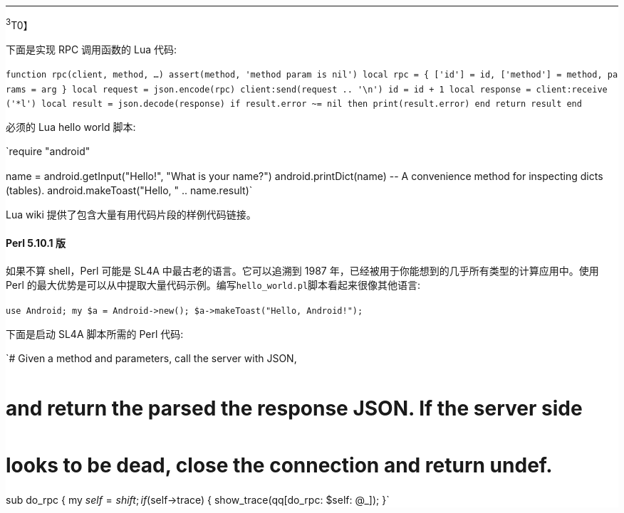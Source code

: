 ___________________________

<sup>3</sup>T0】

下面是实现 RPC 调用函数的 Lua 代码:

`function rpc(client, method, …)
assert(method, 'method param is nil')
local rpc = {
['id'] = id,
['method'] = method,
params = arg
}
local request = json.encode(rpc)
client:send(request .. '\n')
id = id + 1
local response = client:receive('*l')
local result = json.decode(response)
if result.error ~= nil then
print(result.error)
end
return result
end`

必须的 Lua hello world 脚本:

`require "android"

name = android.getInput("Hello!", "What is your name?") android.printDict(name) -- A convenience method for inspecting dicts (tables).
android.makeToast("Hello, " .. name.result)`

Lua wiki 提供了包含大量有用代码片段的样例代码链接。

#### Perl 5.10.1 版

如果不算 shell，Perl 可能是 SL4A 中最古老的语言。它可以追溯到 1987 年，已经被用于你能想到的几乎所有类型的计算应用中。使用 Perl 的最大优势是可以从中提取大量代码示例。编写`hello_world.pl`脚本看起来很像其他语言:

`use Android;
my $a = Android->new();
$a->makeToast("Hello, Android!");`

下面是启动 SL4A 脚本所需的 Perl 代码:

`# Given a method and parameters, call the server with JSON,
# and return the parsed the response JSON. If the server side
# looks to be dead, close the connection and return undef.
sub do_rpc {
my $self = shift;
if ($self->trace) {
show_trace(qq[do_rpc: $self: @_]);
}`
